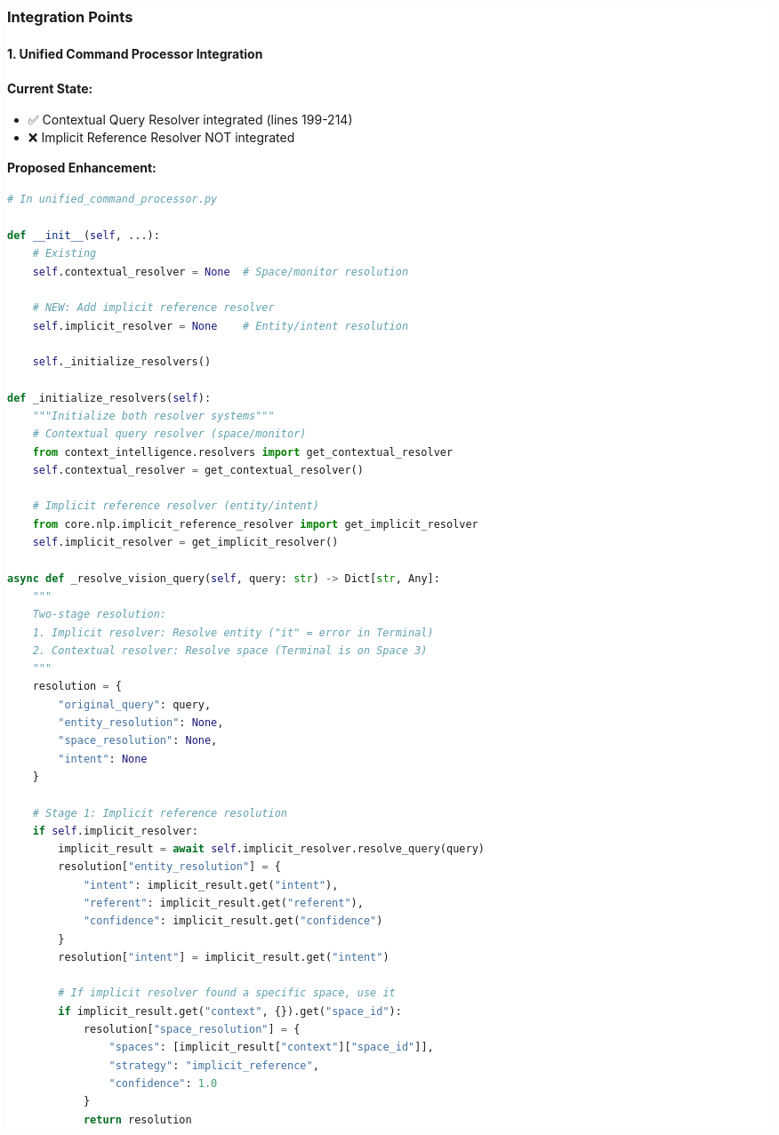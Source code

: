 ### Integration Points

#### 1. Unified Command Processor Integration

**Current State:**
- ✅ Contextual Query Resolver integrated (lines 199-214)
- ❌ Implicit Reference Resolver NOT integrated

**Proposed Enhancement:**

```python
# In unified_command_processor.py

def __init__(self, ...):
    # Existing
    self.contextual_resolver = None  # Space/monitor resolution

    # NEW: Add implicit reference resolver
    self.implicit_resolver = None    # Entity/intent resolution

    self._initialize_resolvers()

def _initialize_resolvers(self):
    """Initialize both resolver systems"""
    # Contextual query resolver (space/monitor)
    from context_intelligence.resolvers import get_contextual_resolver
    self.contextual_resolver = get_contextual_resolver()

    # Implicit reference resolver (entity/intent)
    from core.nlp.implicit_reference_resolver import get_implicit_resolver
    self.implicit_resolver = get_implicit_resolver()

async def _resolve_vision_query(self, query: str) -> Dict[str, Any]:
    """
    Two-stage resolution:
    1. Implicit resolver: Resolve entity ("it" = error in Terminal)
    2. Contextual resolver: Resolve space (Terminal is on Space 3)
    """
    resolution = {
        "original_query": query,
        "entity_resolution": None,
        "space_resolution": None,
        "intent": None
    }

    # Stage 1: Implicit reference resolution
    if self.implicit_resolver:
        implicit_result = await self.implicit_resolver.resolve_query(query)
        resolution["entity_resolution"] = {
            "intent": implicit_result.get("intent"),
            "referent": implicit_result.get("referent"),
            "confidence": implicit_result.get("confidence")
        }
        resolution["intent"] = implicit_result.get("intent")

        # If implicit resolver found a specific space, use it
        if implicit_result.get("context", {}).get("space_id"):
            resolution["space_resolution"] = {
                "spaces": [implicit_result["context"]["space_id"]],
                "strategy": "implicit_reference",
                "confidence": 1.0
            }
            return resolution

```